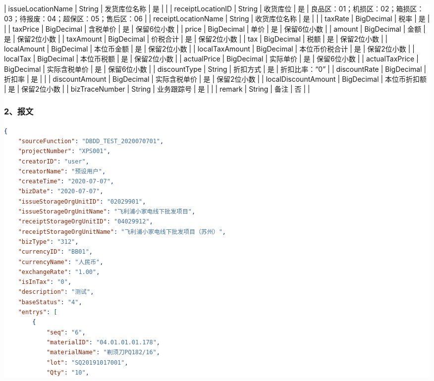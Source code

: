 | issueLocationName | String | 发货库位名称 | 是 |  |
| receiptLocationID | String | 收货库位 | 是 | 良品区：01；机损区：02；箱损区：03；待报废：04；超保区：05；售后区：06 |
| receiptLocationName | String | 收货库位名称 | 是 |  |
| taxRate | BigDecimal | 税率 | 是 |  |
| taxPrice | BigDecimal | 含税单价 | 是 | 保留6位小数 |
| price | BigDecimal | 单价 | 是 | 保留6位小数 |
| amount | BigDecimal | 金额 | 是 | 保留2位小数 |
| taxAmount | BigDecimal | 价税合计 | 是 | 保留2位小数 |
| tax | BigDecimal | 税额 | 是 | 保留2位小数 |
| localAmount | BigDecimal | 本位币金额 | 是 | 保留2位小数 |
| localTaxAmount | BigDecimal | 本位币价税合计 | 是 | 保留2位小数 |
| localTax | BigDecimal | 本位币税额 | 是 | 保留2位小数 |
| actualPrice | BigDecimal | 实际单价 | 是 | 保留6位小数 |
| actualTaxPrice | BigDecimal | 实际含税单价 | 是 | 保留6位小数 |
| discountType | String | 折扣方式 | 是 | 折扣比率：“0” |
| discountRate | BigDecimal | 折扣率 | 是 |  |
| discountAmount | BigDecimal | 实际含税单价 | 是 | 保留2位小数 |
| localDiscountAmount | BigDecimal | 本位币折扣额 | 是 | 保留2位小数 |
| bizTraceNumber | String | 业务跟踪号 | 是 |  |
| remark | String | 备注 | 否 |  |


### 2、报文

```json
{
	"sourceFunction": "DBDD_TEST_2020070701",
	"projectNumber": "XPS001",
	"creatorID": "user",
    "creatorName": "预设用户",
	"createTime": "2020-07-07",
	"bizDate": "2020-07-07",
	"issueStorageOrgUnitID": "02029901",
    "issueStorageOrgUnitName": "飞利浦小家电线下批发项目",
	"receiptStorageOrgUnitID": "04029912",
    "receiptStorageOrgUnitName": "飞利浦小家电线下批发项目（苏州）",
	"bizType": "312",
	"currencyID": "BB01",
    "currencyName": "人民币",
	"exchangeRate": "1.00",
	"isInTax": "0",
	"description": "测试",
	"baseStatus": "4",
	"entrys": [
		{
			"seq": "6",
			"materialID": "04.01.01.01.178",
            "materialName": "剃须刀PQ182/16",
			"lot": "SQ20191017001",
			"Qty": "10",
```